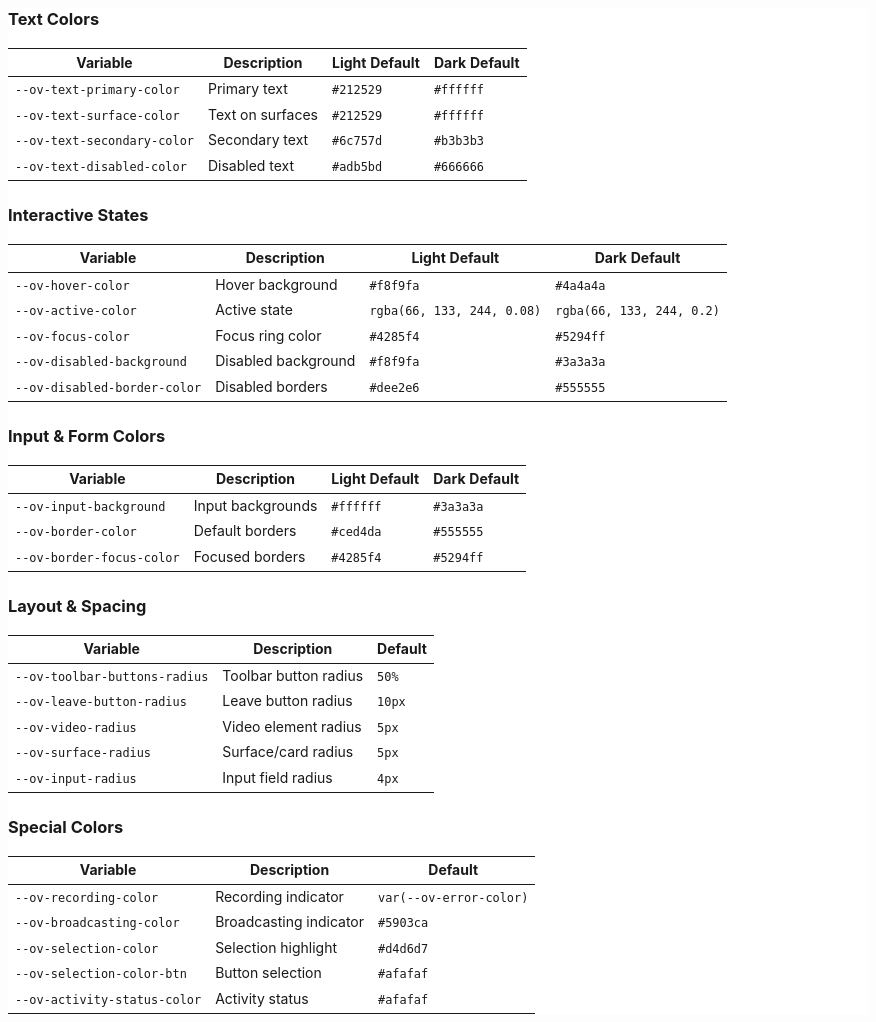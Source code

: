### Text Colors

| Variable | Description | Light Default | Dark Default |
|----------|-------------|---------------|--------------|
| `--ov-text-primary-color` | Primary text | `#212529` | `#ffffff` |
| `--ov-text-surface-color` | Text on surfaces | `#212529` | `#ffffff` |
| `--ov-text-secondary-color` | Secondary text | `#6c757d` | `#b3b3b3` |
| `--ov-text-disabled-color` | Disabled text | `#adb5bd` | `#666666` |

### Interactive States

| Variable | Description | Light Default | Dark Default |
|----------|-------------|---------------|--------------|
| `--ov-hover-color` | Hover background | `#f8f9fa` | `#4a4a4a` |
| `--ov-active-color` | Active state | `rgba(66, 133, 244, 0.08)` | `rgba(66, 133, 244, 0.2)` |
| `--ov-focus-color` | Focus ring color | `#4285f4` | `#5294ff` |
| `--ov-disabled-background` | Disabled background | `#f8f9fa` | `#3a3a3a` |
| `--ov-disabled-border-color` | Disabled borders | `#dee2e6` | `#555555` |

### Input & Form Colors

| Variable | Description | Light Default | Dark Default |
|----------|-------------|---------------|--------------|
| `--ov-input-background` | Input backgrounds | `#ffffff` | `#3a3a3a` |
| `--ov-border-color` | Default borders | `#ced4da` | `#555555` |
| `--ov-border-focus-color` | Focused borders | `#4285f4` | `#5294ff` |

### Layout & Spacing

| Variable | Description | Default |
|----------|-------------|---------|
| `--ov-toolbar-buttons-radius` | Toolbar button radius | `50%` |
| `--ov-leave-button-radius` | Leave button radius | `10px` |
| `--ov-video-radius` | Video element radius | `5px` |
| `--ov-surface-radius` | Surface/card radius | `5px` |
| `--ov-input-radius` | Input field radius | `4px` |

### Special Colors

| Variable | Description | Default |
|----------|-------------|---------|
| `--ov-recording-color` | Recording indicator | `var(--ov-error-color)` |
| `--ov-broadcasting-color` | Broadcasting indicator | `#5903ca` |
| `--ov-selection-color` | Selection highlight | `#d4d6d7` |
| `--ov-selection-color-btn` | Button selection | `#afafaf` |
| `--ov-activity-status-color` | Activity status | `#afafaf` |
